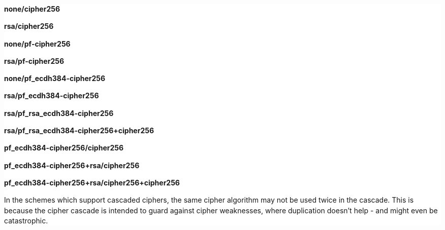 **none/cipher256**

**rsa/cipher256**

**none/pf-cipher256**

**rsa/pf-cipher256**

**none/pf_ecdh384-cipher256**

**rsa/pf_ecdh384-cipher256**

**rsa/pf_rsa_ecdh384-cipher256**

**rsa/pf_rsa_ecdh384-cipher256+cipher256**

**pf_ecdh384-cipher256/cipher256**

**pf_ecdh384-cipher256+rsa/cipher256**

**pf_ecdh384-cipher256+rsa/cipher256+cipher256**

In the schemes which support cascaded ciphers, the same cipher algorithm may not be used twice in the cascade. This is because the cipher cascade is intended to guard against cipher weaknesses, where duplication doesn’t help - and might even be catastrophic.

